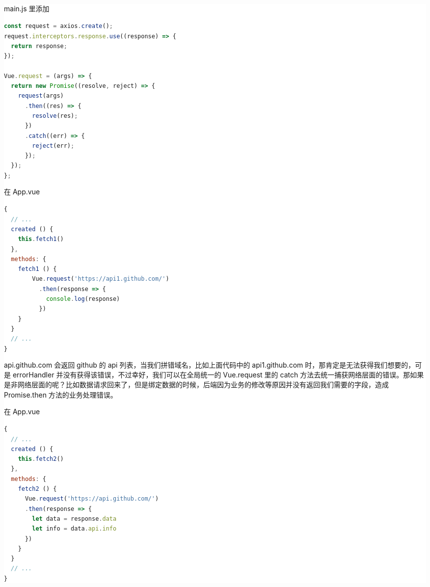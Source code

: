 main.js 里添加

```javascript
const request = axios.create();
request.interceptors.response.use((response) => {
  return response;
});

Vue.request = (args) => {
  return new Promise((resolve, reject) => {
    request(args)
      .then((res) => {
        resolve(res);
      })
      .catch((err) => {
        reject(err);
      });
  });
};
```

在 App.vue

```javascript
{
  // ...
  created () {
    this.fetch1()
  },
  methods: {
    fetch1 () {
        Vue.request('https://api1.github.com/')
	      .then(response => {
            console.log(response)
          })
    }
  }
  // ...
}
```

api.github.com 会返回 github 的 api 列表，当我们拼错域名，比如上面代码中的 api1.github.com 时，那肯定是无法获得我们想要的，可是 errorHandler 并没有获得该错误，不过幸好，我们可以在全局统一的 Vue.request 里的 catch 方法去统一捕获网络层面的错误。那如果是非网络层面的呢？比如数据请求回来了，但是绑定数据的时候，后端因为业务的修改等原因并没有返回我们需要的字段，造成 Promise.then 方法的业务处理错误。

在 App.vue

```javascript
{
  // ...
  created () {
    this.fetch2()
  },
  methods: {
    fetch2 () {
      Vue.request('https://api.github.com/')
      .then(response => {
        let data = response.data
        let info = data.api.info
      })
    }
  }
  // ...
}
```
